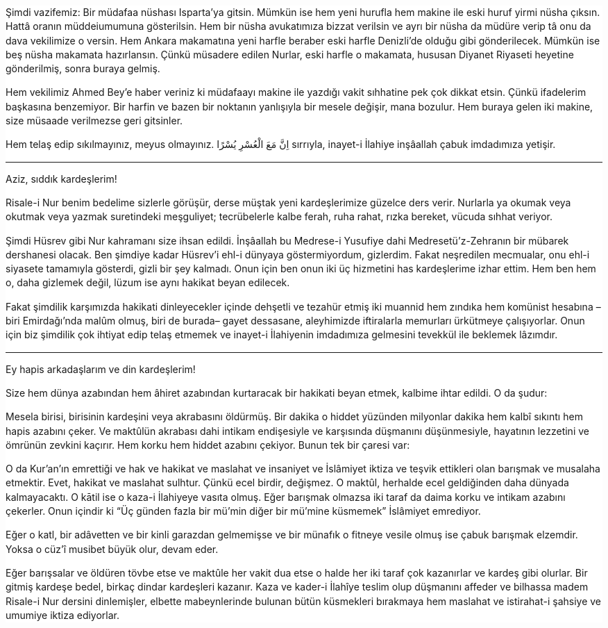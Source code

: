 Şimdi vazifemiz: Bir müdafaa nüshası Isparta’ya gitsin. Mümkün ise hem yeni hurufla hem makine ile eski huruf yirmi nüsha çıksın. Hattâ oranın müddeiumumuna gösterilsin. Hem bir nüsha avukatımıza bizzat verilsin ve ayrı bir nüsha da müdüre verip tâ onu da dava vekilimize o versin. Hem Ankara makamatına yeni harfle beraber eski harfle Denizli’de olduğu gibi gönderilecek. Mümkün ise beş nüsha makamata hazırlansın. Çünkü müsadere edilen Nurlar, eski harfle o makamata, hususan Diyanet Riyaseti heyetine gönderilmiş, sonra buraya gelmiş.

Hem vekilimiz Ahmed Bey’e haber veriniz ki müdafaayı makine ile yazdığı vakit sıhhatine pek çok dikkat etsin. Çünkü ifadelerim başkasına benzemiyor. Bir harfin ve bazen bir noktanın yanlışıyla bir mesele değişir, mana bozulur. Hem buraya gelen iki makine, size müsaade verilmezse geri gitsinler.

Hem telaş edip sıkılmayınız, meyus olmayınız. <span class="arabic" dir="rtl">اِنَّ مَعَ الْعُسْرِ يُسْرًا</span> sırrıyla, inayet-i İlahiye inşâallah çabuk imdadımıza yetişir.

***

Aziz, sıddık kardeşlerim!

Risale-i Nur benim bedelime sizlerle görüşür, derse müştak yeni kardeşlerimize güzelce ders verir. Nurlarla ya okumak veya okutmak veya yazmak suretindeki meşguliyet; tecrübelerle kalbe ferah, ruha rahat, rızka bereket, vücuda sıhhat veriyor.

Şimdi Hüsrev gibi Nur kahramanı size ihsan edildi. İnşâallah bu Medrese-i Yusufiye dahi Medresetü’z-Zehranın bir mübarek dershanesi olacak. Ben şimdiye kadar Hüsrev’i ehl-i dünyaya göstermiyordum, gizlerdim. Fakat neşredilen mecmualar, onu ehl-i siyasete tamamıyla gösterdi, gizli bir şey kalmadı. Onun için ben onun iki üç hizmetini has kardeşlerime izhar ettim. Hem ben hem o, daha gizlemek değil, lüzum ise aynı hakikat beyan edilecek.

Fakat şimdilik karşımızda hakikati dinleyecekler içinde dehşetli ve tezahür etmiş iki muannid hem zındıka hem komünist hesabına –biri Emirdağı’nda malûm olmuş, biri de burada– gayet dessasane, aleyhimizde iftiralarla memurları ürkütmeye çalışıyorlar. Onun için biz şimdilik çok ihtiyat edip telaş etmemek ve inayet-i İlahiyenin imdadımıza gelmesini tevekkül ile beklemek lâzımdır.

***

Ey hapis arkadaşlarım ve din kardeşlerim!

Size hem dünya azabından hem âhiret azabından kurtaracak bir hakikati beyan etmek, kalbime ihtar edildi. O da şudur:

Mesela birisi, birisinin kardeşini veya akrabasını öldürmüş. Bir dakika o hiddet yüzünden milyonlar dakika hem kalbî sıkıntı hem hapis azabını çeker. Ve maktûlün akrabası dahi intikam endişesiyle ve karşısında düşmanını düşünmesiyle, hayatının lezzetini ve ömrünün zevkini kaçırır. Hem korku hem hiddet azabını çekiyor. Bunun tek bir çaresi var:

O da Kur’an’ın emrettiği ve hak ve hakikat ve maslahat ve insaniyet ve İslâmiyet iktiza ve teşvik ettikleri olan barışmak ve musalaha etmektir. Evet, hakikat ve maslahat sulhtur. Çünkü ecel birdir, değişmez. O maktûl, herhalde ecel geldiğinden daha dünyada kalmayacaktı. O kātil ise o kaza-i İlahiyeye vasıta olmuş. Eğer barışmak olmazsa iki taraf da daima korku ve intikam azabını çekerler. Onun içindir ki “Üç günden fazla bir mü’min diğer bir mü’mine küsmemek” İslâmiyet emrediyor.

Eğer o katl, bir adâvetten ve bir kinli garazdan gelmemişse ve bir münafık o fitneye vesile olmuş ise çabuk barışmak elzemdir. Yoksa o cüz’î musibet büyük olur, devam eder.

Eğer barışsalar ve öldüren tövbe etse ve maktûle her vakit dua etse o halde her iki taraf çok kazanırlar ve kardeş gibi olurlar. Bir gitmiş kardeşe bedel, birkaç dindar kardeşleri kazanır. Kaza ve kader-i İlahîye teslim olup düşmanını affeder ve bilhassa madem Risale-i Nur dersini dinlemişler, elbette mabeynlerinde bulunan bütün küsmekleri bırakmaya hem maslahat ve istirahat-i şahsiye ve umumiye iktiza ediyorlar.
